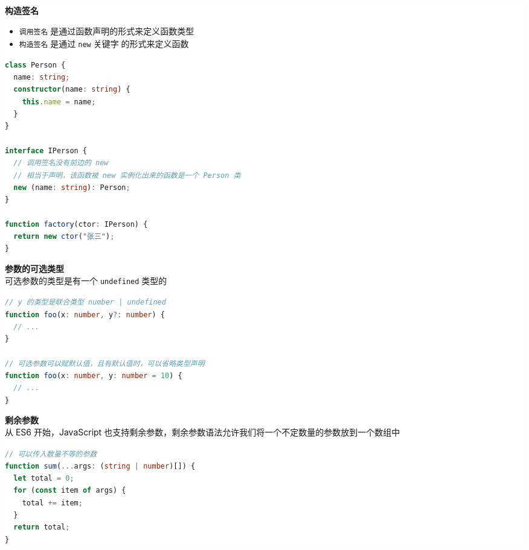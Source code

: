 ```ts
```

**构造签名**

- `调用签名` 是通过函数声明的形式来定义函数类型
- `构造签名` 是通过 `new` 关键字 的形式来定义函数

```ts
class Person {
  name: string;
  constructor(name: string) {
    this.name = name;
  }
}

interface IPerson {
  // 调用签名没有前边的 new
  // 相当于声明，该函数被 new 实例化出来的函数是一个 Person 类
  new (name: string): Person;
}

function factory(ctor: IPerson) {
  return new ctor("张三");
}
```

**参数的可选类型**  
可选参数的类型是有一个 `undefined` 类型的

```ts
// y 的类型是联合类型 number | undefined
function foo(x: number, y?: number) {
  // ...
}

// 可选参数可以赋默认值，且有默认值时，可以省略类型声明
function foo(x: number, y: number = 10) {
  // ...
}
```

**剩余参数**  
从 ES6 开始，JavaScript 也支持剩余参数，剩余参数语法允许我们将一个不定数量的参数放到一个数组中

```ts
// 可以传入数量不等的参数
function sum(...args: (string | number)[]) {
  let total = 0;
  for (const item of args) {
    total += item;
  }
  return total;
}
```
